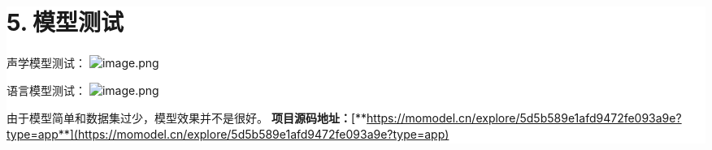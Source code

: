 # <span id="head12">[](https://www.yuque.com/docs/share/e51460fc-412d-4d1f-8d59-78e9841e1089#NYc2y)5\. 模型测试</span>

声学模型测试：
![image.png](https://upload-images.jianshu.io/upload_images/18339009-18a7b7aa4c751d5e.png&originHeight=1204&originWidth=2072&size=349782&status=done&width=1036?imageMogr2/auto-orient/strip%7CimageView2/2/w/1240)

语言模型测试：
![image.png](https://upload-images.jianshu.io/upload_images/18339009-2d47a265dfd32410.png&originHeight=368&originWidth=2244&size=92587&status=done&width=1122?imageMogr2/auto-orient/strip%7CimageView2/2/w/1240)

由于模型简单和数据集过少，模型效果并不是很好。
**项目源码地址：**[**https://momodel.cn/explore/5d5b589e1afd9472fe093a9e?type=app**](https://momodel.cn/explore/5d5b589e1afd9472fe093a9e?type=app)

